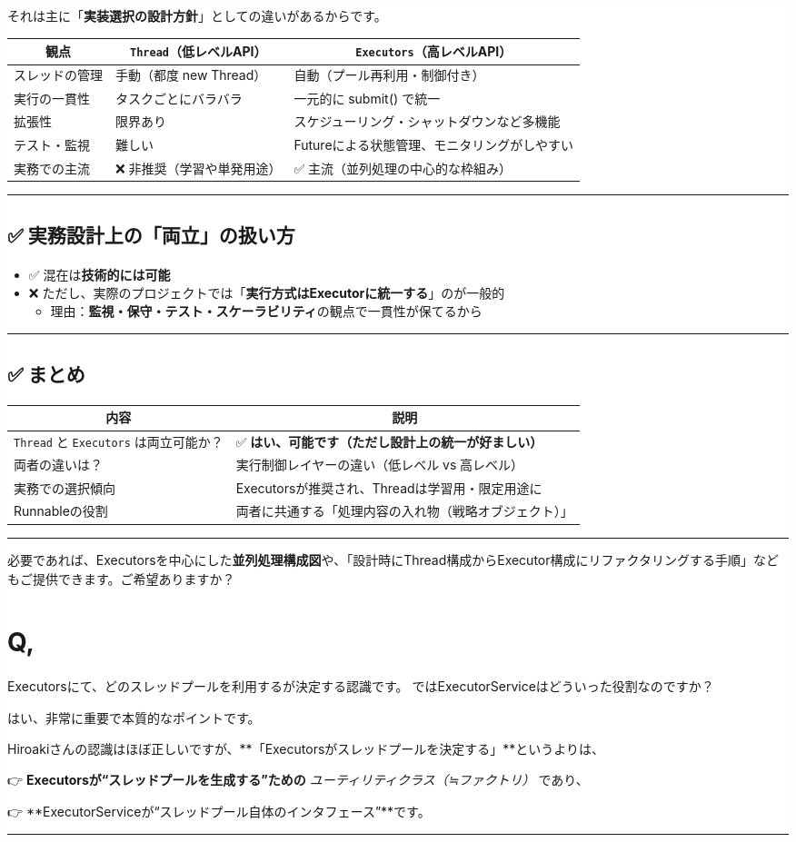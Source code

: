 それは主に「**実装選択の設計方針**」としての違いがあるからです。

| 観点 | `Thread`（低レベルAPI） | `Executors`（高レベルAPI） |
| --- | --- | --- |
| スレッドの管理 | 手動（都度 new Thread） | 自動（プール再利用・制御付き） |
| 実行の一貫性 | タスクごとにバラバラ | 一元的に submit() で統一 |
| 拡張性 | 限界あり | スケジューリング・シャットダウンなど多機能 |
| テスト・監視 | 難しい | Futureによる状態管理、モニタリングがしやすい |
| 実務での主流 | ❌ 非推奨（学習や単発用途） | ✅ 主流（並列処理の中心的な枠組み） |

---

## ✅ 実務設計上の「両立」の扱い方

- ✅ 混在は**技術的には可能**
- ❌ ただし、実際のプロジェクトでは「**実行方式はExecutorに統一する**」のが一般的
    - 理由：**監視・保守・テスト・スケーラビリティ**の観点で一貫性が保てるから

---

## ✅ まとめ

| 内容 | 説明 |
| --- | --- |
| `Thread` と `Executors` は両立可能か？ | ✅ **はい、可能です（ただし設計上の統一が好ましい）** |
| 両者の違いは？ | 実行制御レイヤーの違い（低レベル vs 高レベル） |
| 実務での選択傾向 | Executorsが推奨され、Threadは学習用・限定用途に |
| Runnableの役割 | 両者に共通する「処理内容の入れ物（戦略オブジェクト）」 |

---

必要であれば、Executorsを中心にした**並列処理構成図**や、「設計時にThread構成からExecutor構成にリファクタリングする手順」などもご提供できます。ご希望ありますか？

# Q,

Executorsにて、どのスレッドプールを利用するが決定する認識です。
ではExecutorServiceはどういった役割なのですか？

はい、非常に重要で本質的なポイントです。

Hiroakiさんの認識はほぼ正しいですが、**「Executorsがスレッドプールを決定する」**というよりは、

👉 **Executorsが“スレッドプールを生成する”ための** *ユーティリティクラス（≒ファクトリ）* であり、

👉 **ExecutorServiceが“スレッドプール自体のインタフェース”**です。

---
